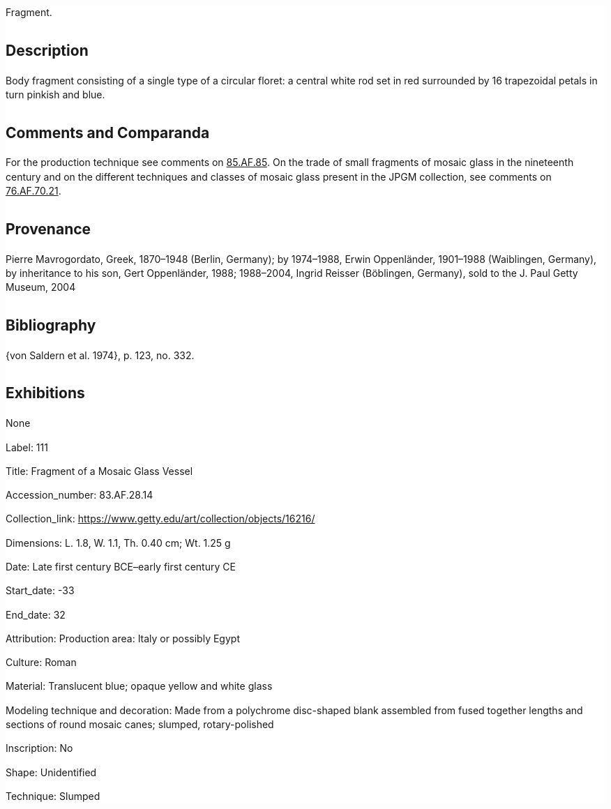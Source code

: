 Fragment.

## Description

Body fragment consisting of a single type of a circular floret: a central white rod set in red surrounded by 16 trapezoidal petals in turn pinkish and blue.

## Comments and Comparanda

For the production technique see comments on [85.AF.85](#cat). On the trade of small fragments of mosaic glass in the nineteenth century and on the different techniques and classes of mosaic glass present in the JPGM collection, see comments on [76.AF.70.21](#cat).

## Provenance

Pierre Mavrogordato, Greek, 1870–1948 (Berlin, Germany); by 1974–1988, Erwin Oppenländer, 1901–1988 (Waiblingen, Germany), by inheritance to his son, Gert Oppenländer, 1988; 1988–2004, Ingrid Reisser (Böblingen, Germany), sold to the J. Paul Getty Museum, 2004

## Bibliography

{von Saldern et al. 1974}, p. 123, no. 332.

## Exhibitions

None

Label: 111

Title: Fragment of a Mosaic Glass Vessel

Accession_number: 83.AF.28.14

Collection_link: <https://www.getty.edu/art/collection/objects/16216/>

Dimensions: L. 1.8, W. 1.1, Th. 0.40 cm; Wt. 1.25 g

Date: Late first century BCE–early first century CE

Start_date: -33

End_date: 32

Attribution: Production area: Italy or possibly Egypt

Culture: Roman

Material: Translucent blue; opaque yellow and white glass

Modeling technique and decoration: Made from a polychrome disc-shaped blank assembled from fused together lengths and sections of round mosaic canes; slumped, rotary-polished

Inscription: No

Shape: Unidentified

Technique: Slumped
